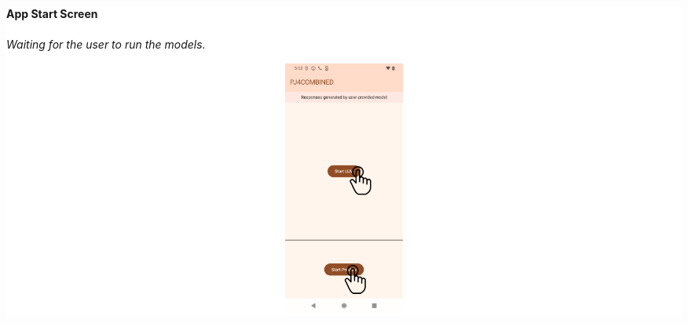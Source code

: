 #### App Start Screen
*Waiting for the user to run the models.*

<p align="center">
  <img src="img/one.png" alt="App Start Screen" width="150">
</p>
